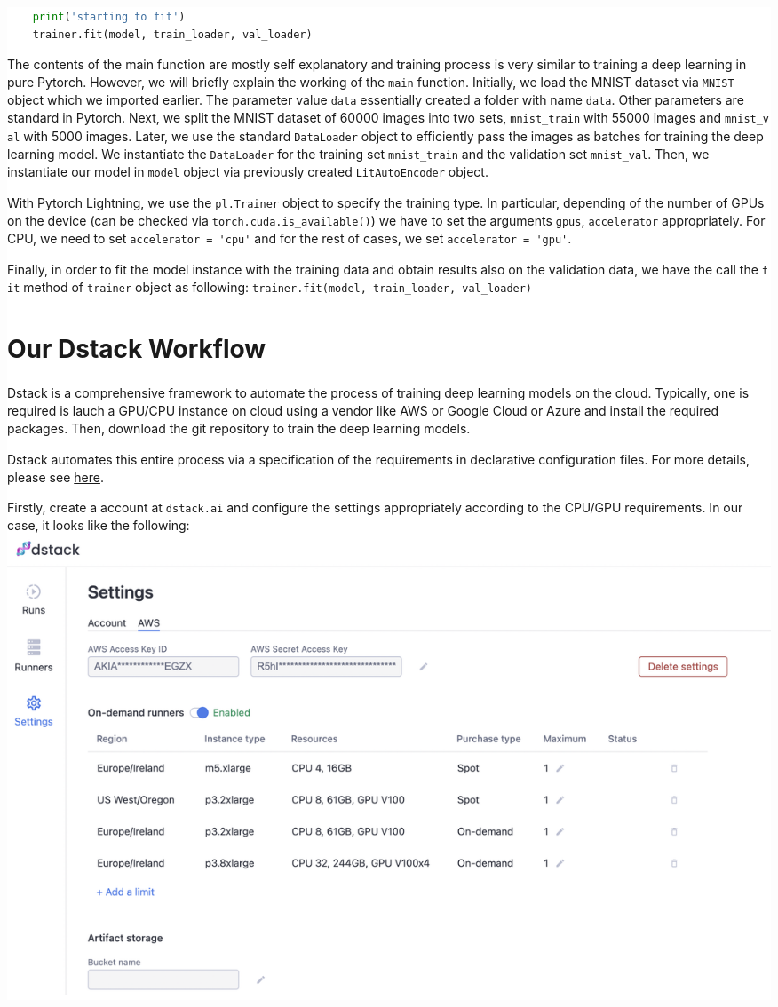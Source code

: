 ```python
    print('starting to fit')
    trainer.fit(model, train_loader, val_loader)
```

The contents of the main function are mostly self explanatory and training process is very similar to training a deep learning in pure Pytorch. However, we will briefly explain the working of the `main` function. Initially, we load the MNIST dataset via `MNIST` object which we imported earlier. The parameter value `data` essentially created a folder with name `data`.  Other parameters are standard in Pytorch. Next, we split the MNIST dataset of 60000 images into two sets, `mnist_train` with 55000 images and `mnist_val` with 5000 images. Later, we use the standard `DataLoader` object to efficiently pass the images as batches for training the deep learning model. We instantiate the `DataLoader` for the training set `mnist_train` and the validation set `mnist_val`. Then, we instantiate our model in `model` object via previously created `LitAutoEncoder` object. 

With Pytorch Lightning, we use the `pl.Trainer` object to specify the training type. In particular, depending of the number of GPUs on the device (can be checked via `torch.cuda.is_available()`) we have to set the arguments `gpus`, `accelerator` appropriately. For CPU, we need to set `accelerator = 'cpu'` and for the rest of cases, we set `accelerator = 'gpu'`.

Finally, in order to fit the model instance with the training data and obtain results also on the validation data, we have the call the `fit` method of `trainer` object as following:
`trainer.fit(model, train_loader, val_loader)`

# Our Dstack Workflow

Dstack is a comprehensive framework to automate the process of training deep learning models on the cloud. Typically, one is required is lauch a GPU/CPU instance on cloud using a vendor like AWS or Google Cloud or Azure and install the required packages. Then, download the git repository to train the deep learning models.

Dstack automates this entire process via a specification of the requirements in declarative configuration files. For more details, please see [here](https://docs.dstack.ai/).

Firstly, create a account at `dstack.ai` and configure the settings appropriately according to the CPU/GPU requirements. In our case, it looks like the following:
 ![AWS settings](/blog_figures/fig_1.png)
